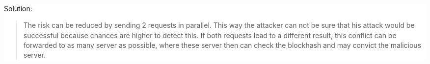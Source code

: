 

Solution:

> The risk can be reduced by sending 2 requests in parallel. This way the attacker can not be sure that his attack would be successful because chances are higher to detect this. If both requests lead to a different result, this conflict can be forwarded to as many server as possible, where these server then can check the blockhash and may convict the malicious server.

